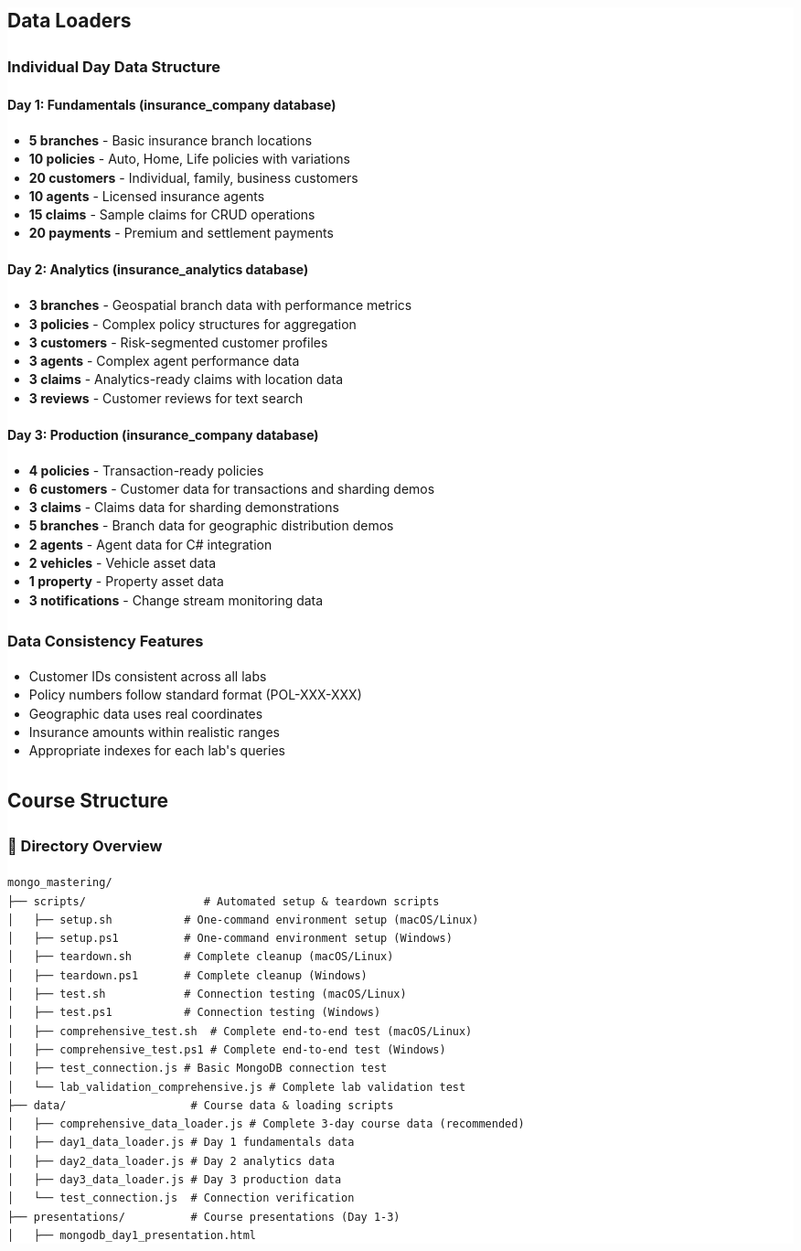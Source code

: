 ## Data Loaders

### Individual Day Data Structure

#### Day 1: Fundamentals (insurance_company database)
- **5 branches** - Basic insurance branch locations
- **10 policies** - Auto, Home, Life policies with variations
- **20 customers** - Individual, family, business customers
- **10 agents** - Licensed insurance agents
- **15 claims** - Sample claims for CRUD operations
- **20 payments** - Premium and settlement payments

#### Day 2: Analytics (insurance_analytics database)
- **3 branches** - Geospatial branch data with performance metrics
- **3 policies** - Complex policy structures for aggregation
- **3 customers** - Risk-segmented customer profiles
- **3 agents** - Complex agent performance data
- **3 claims** - Analytics-ready claims with location data
- **3 reviews** - Customer reviews for text search

#### Day 3: Production (insurance_company database)
- **4 policies** - Transaction-ready policies
- **6 customers** - Customer data for transactions and sharding demos
- **3 claims** - Claims data for sharding demonstrations
- **5 branches** - Branch data for geographic distribution demos
- **2 agents** - Agent data for C# integration
- **2 vehicles** - Vehicle asset data
- **1 property** - Property asset data
- **3 notifications** - Change stream monitoring data

### Data Consistency Features
- Customer IDs consistent across all labs
- Policy numbers follow standard format (POL-XXX-XXX)
- Geographic data uses real coordinates
- Insurance amounts within realistic ranges
- Appropriate indexes for each lab's queries

## Course Structure

### 📂 Directory Overview
```
mongo_mastering/
├── scripts/                  # Automated setup & teardown scripts
│   ├── setup.sh           # One-command environment setup (macOS/Linux)
│   ├── setup.ps1          # One-command environment setup (Windows)
│   ├── teardown.sh        # Complete cleanup (macOS/Linux)
│   ├── teardown.ps1       # Complete cleanup (Windows)
│   ├── test.sh            # Connection testing (macOS/Linux)
│   ├── test.ps1           # Connection testing (Windows)
│   ├── comprehensive_test.sh  # Complete end-to-end test (macOS/Linux)
│   ├── comprehensive_test.ps1 # Complete end-to-end test (Windows)
│   ├── test_connection.js # Basic MongoDB connection test
│   └── lab_validation_comprehensive.js # Complete lab validation test
├── data/                   # Course data & loading scripts
│   ├── comprehensive_data_loader.js # Complete 3-day course data (recommended)
│   ├── day1_data_loader.js # Day 1 fundamentals data
│   ├── day2_data_loader.js # Day 2 analytics data
│   ├── day3_data_loader.js # Day 3 production data
│   └── test_connection.js  # Connection verification
├── presentations/          # Course presentations (Day 1-3)
│   ├── mongodb_day1_presentation.html
```